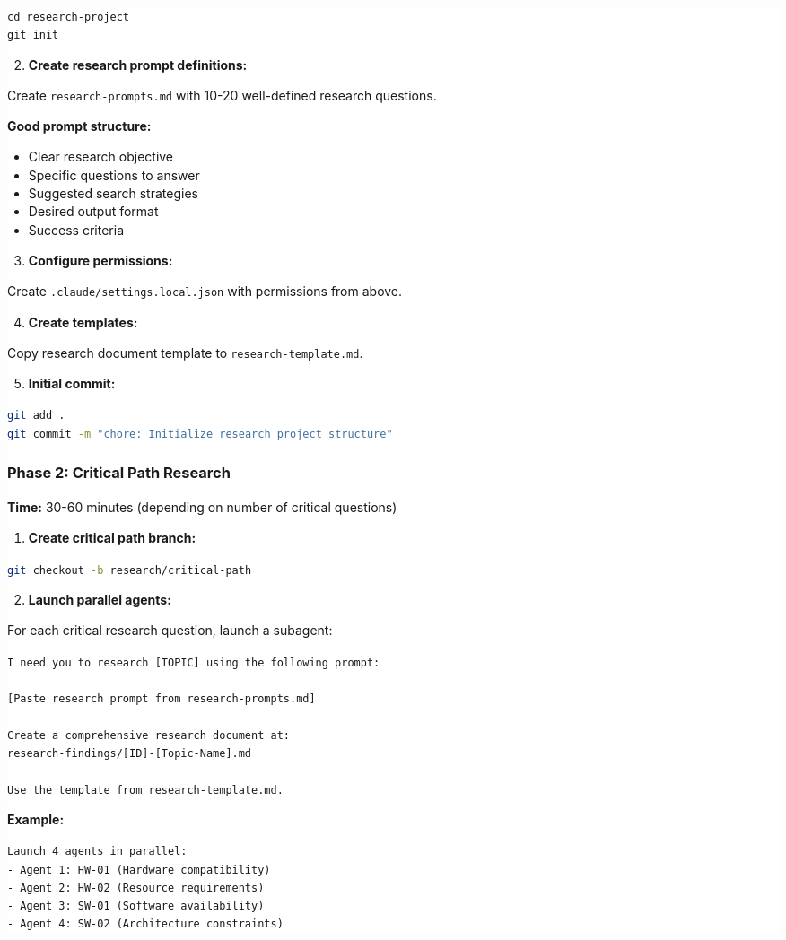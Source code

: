 ```
cd research-project
git init
```

2. **Create research prompt definitions:**

Create `research-prompts.md` with 10-20 well-defined research questions.

**Good prompt structure:**
- Clear research objective
- Specific questions to answer
- Suggested search strategies
- Desired output format
- Success criteria

3. **Configure permissions:**

Create `.claude/settings.local.json` with permissions from above.

4. **Create templates:**

Copy research document template to `research-template.md`.

5. **Initial commit:**

```bash
git add .
git commit -m "chore: Initialize research project structure"
```

### Phase 2: Critical Path Research

**Time:** 30-60 minutes (depending on number of critical questions)

1. **Create critical path branch:**

```bash
git checkout -b research/critical-path
```

2. **Launch parallel agents:**

For each critical research question, launch a subagent:

```
I need you to research [TOPIC] using the following prompt:

[Paste research prompt from research-prompts.md]

Create a comprehensive research document at:
research-findings/[ID]-[Topic-Name].md

Use the template from research-template.md.
```

**Example:**

```
Launch 4 agents in parallel:
- Agent 1: HW-01 (Hardware compatibility)
- Agent 2: HW-02 (Resource requirements)
- Agent 3: SW-01 (Software availability)
- Agent 4: SW-02 (Architecture constraints)
```
